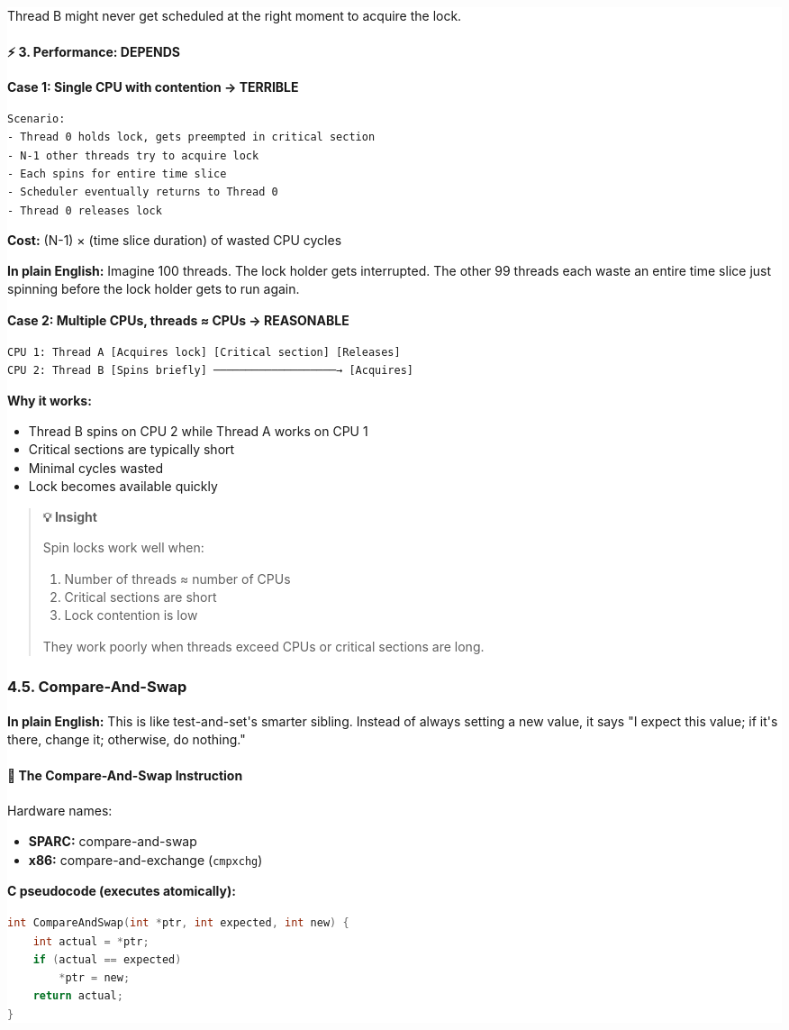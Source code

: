 Thread B might never get scheduled at the right moment to acquire the lock.

#### ⚡ 3. Performance: DEPENDS

**Case 1: Single CPU with contention → TERRIBLE**

```
Scenario:
- Thread 0 holds lock, gets preempted in critical section
- N-1 other threads try to acquire lock
- Each spins for entire time slice
- Scheduler eventually returns to Thread 0
- Thread 0 releases lock
```

**Cost:** (N-1) × (time slice duration) of wasted CPU cycles

**In plain English:** Imagine 100 threads. The lock holder gets interrupted. The other 99 threads each waste an entire time slice just spinning before the lock holder gets to run again.

**Case 2: Multiple CPUs, threads ≈ CPUs → REASONABLE**

```
CPU 1: Thread A [Acquires lock] [Critical section] [Releases]
CPU 2: Thread B [Spins briefly] ───────────────────→ [Acquires]
```

**Why it works:**
- Thread B spins on CPU 2 while Thread A works on CPU 1
- Critical sections are typically short
- Minimal cycles wasted
- Lock becomes available quickly

> **💡 Insight**
>
> Spin locks work well when:
> 1. Number of threads ≈ number of CPUs
> 2. Critical sections are short
> 3. Lock contention is low
>
> They work poorly when threads exceed CPUs or critical sections are long.

### 4.5. Compare-And-Swap

**In plain English:** This is like test-and-set's smarter sibling. Instead of always setting a new value, it says "I expect this value; if it's there, change it; otherwise, do nothing."

#### 🔧 The Compare-And-Swap Instruction

Hardware names:
- **SPARC:** compare-and-swap
- **x86:** compare-and-exchange (`cmpxchg`)

**C pseudocode (executes atomically):**

```c
int CompareAndSwap(int *ptr, int expected, int new) {
    int actual = *ptr;
    if (actual == expected)
        *ptr = new;
    return actual;
}
```
